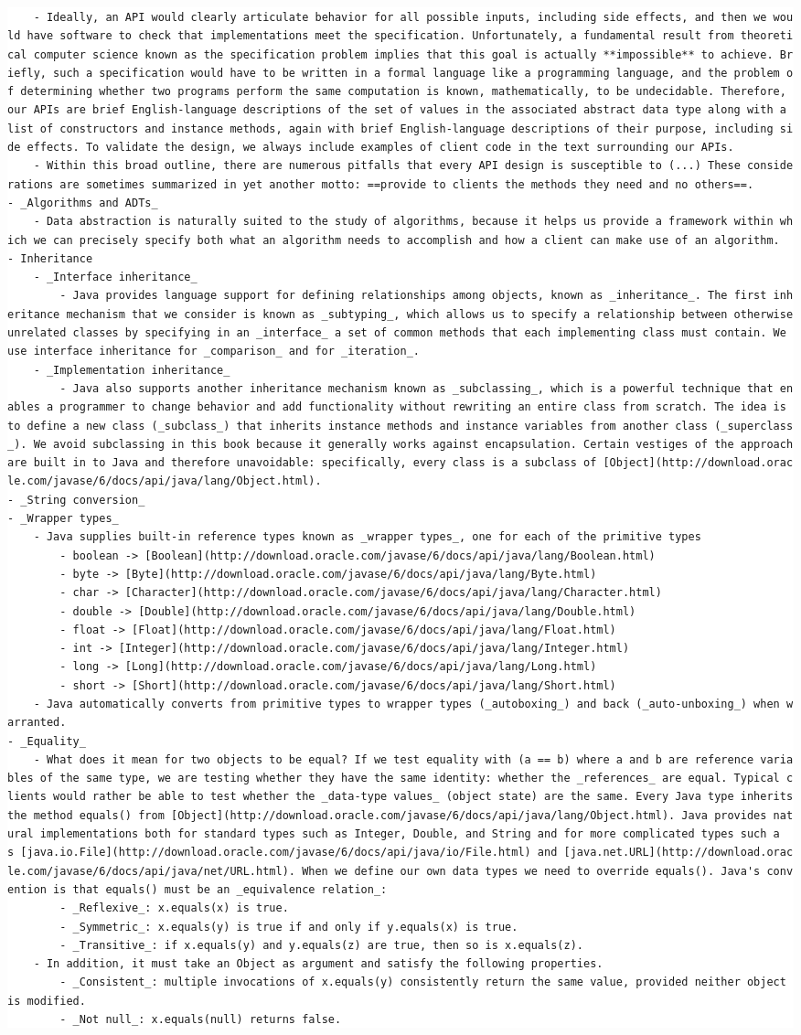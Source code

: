 		- Ideally, an API would clearly articulate behavior for all possible inputs, including side effects, and then we would have software to check that implementations meet the specification. Unfortunately, a fundamental result from theoretical computer science known as the specification problem implies that this goal is actually **impossible** to achieve. Briefly, such a specification would have to be written in a formal language like a programming language, and the problem of determining whether two programs perform the same computation is known, mathematically, to be undecidable. Therefore, our APIs are brief English-language descriptions of the set of values in the associated abstract data type along with a list of constructors and instance methods, again with brief English-language descriptions of their purpose, including side effects. To validate the design, we always include examples of client code in the text surrounding our APIs. 
		- Within this broad outline, there are numerous pitfalls that every API design is susceptible to (...) These considerations are sometimes summarized in yet another motto: ==provide to clients the methods they need and no others==.
	- _Algorithms and ADTs_
		- Data abstraction is naturally suited to the study of algorithms, because it helps us provide a framework within which we can precisely specify both what an algorithm needs to accomplish and how a client can make use of an algorithm.
	- Inheritance 
		- _Interface inheritance_
			- Java provides language support for defining relationships among objects, known as _inheritance_. The first inheritance mechanism that we consider is known as _subtyping_, which allows us to specify a relationship between otherwise unrelated classes by specifying in an _interface_ a set of common methods that each implementing class must contain. We use interface inheritance for _comparison_ and for _iteration_.
		- _Implementation inheritance_
			- Java also supports another inheritance mechanism known as _subclassing_, which is a powerful technique that enables a programmer to change behavior and add functionality without rewriting an entire class from scratch. The idea is to define a new class (_subclass_) that inherits instance methods and instance variables from another class (_superclass_). We avoid subclassing in this book because it generally works against encapsulation. Certain vestiges of the approach are built in to Java and therefore unavoidable: specifically, every class is a subclass of [Object](http://download.oracle.com/javase/6/docs/api/java/lang/Object.html).
	- _String conversion_
	- _Wrapper types_
		- Java supplies built-in reference types known as _wrapper types_, one for each of the primitive types
			- boolean -> [Boolean](http://download.oracle.com/javase/6/docs/api/java/lang/Boolean.html)
			- byte -> [Byte](http://download.oracle.com/javase/6/docs/api/java/lang/Byte.html)
			- char -> [Character](http://download.oracle.com/javase/6/docs/api/java/lang/Character.html)
			- double -> [Double](http://download.oracle.com/javase/6/docs/api/java/lang/Double.html)
			- float -> [Float](http://download.oracle.com/javase/6/docs/api/java/lang/Float.html)
			- int -> [Integer](http://download.oracle.com/javase/6/docs/api/java/lang/Integer.html)
			- long -> [Long](http://download.oracle.com/javase/6/docs/api/java/lang/Long.html)
			- short -> [Short](http://download.oracle.com/javase/6/docs/api/java/lang/Short.html)
		- Java automatically converts from primitive types to wrapper types (_autoboxing_) and back (_auto-unboxing_) when warranted.
	- _Equality_
		- What does it mean for two objects to be equal? If we test equality with (a == b) where a and b are reference variables of the same type, we are testing whether they have the same identity: whether the _references_ are equal. Typical clients would rather be able to test whether the _data-type values_ (object state) are the same. Every Java type inherits the method equals() from [Object](http://download.oracle.com/javase/6/docs/api/java/lang/Object.html). Java provides natural implementations both for standard types such as Integer, Double, and String and for more complicated types such as [java.io.File](http://download.oracle.com/javase/6/docs/api/java/io/File.html) and [java.net.URL](http://download.oracle.com/javase/6/docs/api/java/net/URL.html). When we define our own data types we need to override equals(). Java's convention is that equals() must be an _equivalence relation_:
			- _Reflexive_: x.equals(x) is true.
			- _Symmetric_: x.equals(y) is true if and only if y.equals(x) is true.
			- _Transitive_: if x.equals(y) and y.equals(z) are true, then so is x.equals(z).
		- In addition, it must take an Object as argument and satisfy the following properties.
			- _Consistent_: multiple invocations of x.equals(y) consistently return the same value, provided neither object is modified.
			- _Not null_: x.equals(null) returns false.